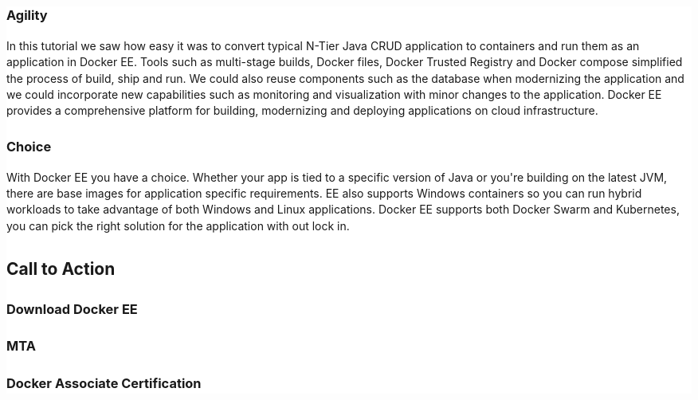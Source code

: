 ### Agility

In this tutorial we saw how easy it was to convert typical N-Tier Java CRUD application to containers and run them as an application in Docker EE. Tools such as multi-stage builds, Docker files, Docker Trusted Registry and Docker compose simplified the process of build, ship and run. We could also reuse components such as the database when modernizing the application and we could incorporate new capabilities such as monitoring and visualization with minor changes to the application. Docker EE provides a comprehensive platform for building, modernizing and deploying applications on cloud infrastructure.

### Choice

With Docker EE you have a choice. Whether your app is tied to a specific version of Java or you're building on the latest JVM, there are base images for application specific requirements. EE also supports Windows containers so you can run hybrid workloads to take advantage of both Windows and Linux applications. Docker EE supports both Docker Swarm and Kubernetes, you can pick the right solution for the application with out lock in.


## Call to Action

### Download Docker EE
### MTA
### Docker Associate Certification
